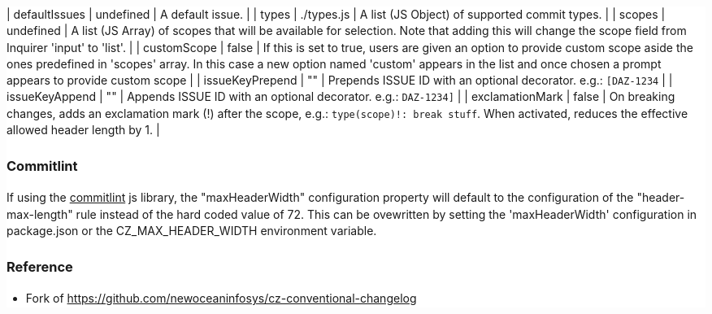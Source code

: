 | defaultIssues   | undefined         | A default issue.                                                                                                                                                                                                                             |
| types           | ./types.js        | A list (JS Object) of supported commit types.                                                                                                                                                                                                |
| scopes          | undefined         | A list (JS Array) of scopes that will be available for selection. Note that adding this will change the scope field from Inquirer 'input' to 'list'.                                                                                         |
| customScope     | false             | If this is set to true, users are given an option to provide custom scope aside the ones predefined in 'scopes' array. In this case a new option named 'custom' appears in the list and once chosen a prompt appears to provide custom scope |
| issueKeyPrepend | ""                | Prepends ISSUE ID with an optional decorator. e.g.: `[DAZ-1234`                                                                                                                                                                              |
| issueKeyAppend  | ""                | Appends ISSUE ID with an optional decorator. e.g.: `DAZ-1234]`                                                                                                                                                                               |
| exclamationMark | false             | On breaking changes, adds an exclamation mark (!) after the scope, e.g.: `type(scope)!: break stuff`. When activated, reduces the effective allowed header length by 1.                                                                      |


### Commitlint

If using the [commitlint](https://github.com/conventional-changelog/commitlint) js library, the "maxHeaderWidth" configuration property will default to the configuration of the "header-max-length" rule instead of the hard coded value of 72. This can be ovewritten by setting the 'maxHeaderWidth' configuration in package.json or the CZ_MAX_HEADER_WIDTH environment variable.

### Reference
- Fork of https://github.com/newoceaninfosys/cz-conventional-changelog
